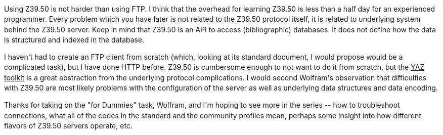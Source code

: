 <p>Using Z39.50 is not harder than using FTP. I think that the overhead for learning Z39.50 is less than a half day for an experienced programmer. Every problem which you have later is not related to the Z39.50 protocol itself, it is related to underlying system behind the Z39.50 server. Keep in mind that Z39.50 is an API to access (bibliographic) databases. It does not define how the data is structured and indexed in the database.</p></blockquote>
<p>I haven't had to create an FTP client from scratch (which, looking at its standard document, I would propose would be a complicated task), but I have done HTTP before.  Z39.50 is cumbersome enough to not want to do it from scratch, but the <a href="http://www.indexdata.com/yaz" title="YAZ toolkit from Index Data">YAZ toolkit</a> is a great abstraction from the underlying protocol complications.  I would second Wolfram's observation that difficulties with Z39.50 are most likely problems with the configuration of the server as well as underlying data structures and data encoding.</p>
<p>Thanks for taking on the "for Dummies" task, Wolfram, and I'm hoping to see more in the series -- how to troubleshoot connections, what all of the codes in the standard and the community profiles mean, perhaps some insight into how different flavors of Z39.50 servers operate, etc.</p>
